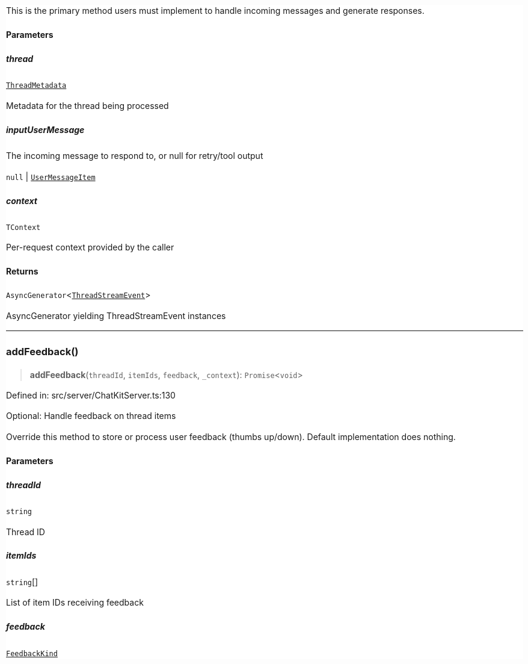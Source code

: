 This is the primary method users must implement to handle incoming messages
and generate responses.

#### Parameters

##### thread

[`ThreadMetadata`](../interfaces/ThreadMetadata.md)

Metadata for the thread being processed

##### inputUserMessage

The incoming message to respond to, or null for retry/tool output

`null` | [`UserMessageItem`](../interfaces/UserMessageItem.md)

##### context

`TContext`

Per-request context provided by the caller

#### Returns

`AsyncGenerator`\<[`ThreadStreamEvent`](../type-aliases/ThreadStreamEvent.md)\>

AsyncGenerator yielding ThreadStreamEvent instances

***

### addFeedback()

> **addFeedback**(`threadId`, `itemIds`, `feedback`, `_context`): `Promise`\<`void`\>

Defined in: src/server/ChatKitServer.ts:130

Optional: Handle feedback on thread items

Override this method to store or process user feedback (thumbs up/down).
Default implementation does nothing.

#### Parameters

##### threadId

`string`

Thread ID

##### itemIds

`string`[]

List of item IDs receiving feedback

##### feedback

[`FeedbackKind`](../type-aliases/FeedbackKind.md)
